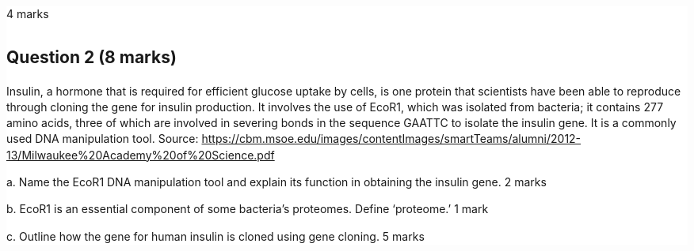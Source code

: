






















4 marks

## Question 2 (8 marks)

Insulin, a hormone that is required for efficient glucose uptake by cells, is one protein that scientists have been able to reproduce through cloning the gene for insulin production. It involves the use of EcoR1, which was isolated from bacteria; it contains 277 amino acids, three of which are involved in severing bonds in the sequence GAATTC to isolate the insulin gene. It is a commonly used DNA manipulation tool.
Source:  https://cbm.msoe.edu/images/contentImages/smartTeams/alumni/2012-13/Milwaukee%20Academy%20of%20Science.pdf


a.	Name the EcoR1 DNA manipulation tool and explain its function in obtaining the insulin gene.
2 marks








b.	EcoR1 is an essential component of some bacteria’s proteomes. Define ‘proteome.’ 1 mark





c.	Outline how the gene for human insulin is cloned using gene cloning. 5 marks


























